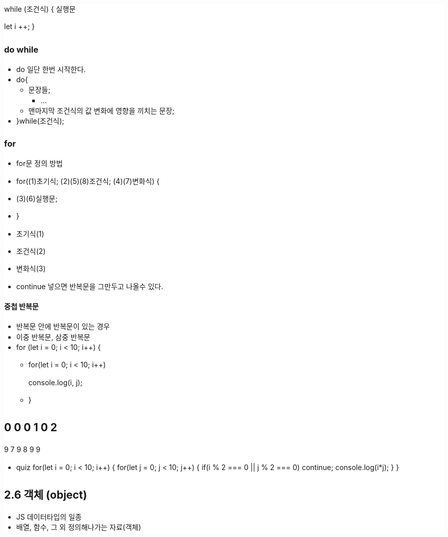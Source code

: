 while (조건식) {
  실행문

  let i ++;
}

### do while
- do 일단 한번 시작한다.
- do{
  - 문장들;
    - ...
  - 맨마지막 조건식의 값 변화에 영향을 끼치는 문장;
- }while(조건식);

### for
  - for문 정의 방법
  - for((1)초기식; (2)(5)(8)조건식; (4)(7)변화식) {
  - (3)(6)실행문;
  - }

  - 초기식(1)
  - 조건식(2)
  - 변화식(3)

  - continue 넣으면 반복문을 그만두고 나올수 있다.

#### 중첩 반복문
  - 반복문 안에 반복문이 있는 경우
  - 이중 반복문, 삼중 반복문
  - for (let i = 0; i < 10; i++) {
    - for(let i = 0; i < 10; i++)
      
      
       console.log(i, j);
    - }

  0 0
  0 1
  0 2
  ---
  9 7
  9 8
  9 9
  
  - quiz
   for(let i = 0; i < 10; i++) {
  for(let j = 0; j < 10; j++) {
    if(i % 2 === 0 || j % 2 === 0) continue;
      console.log(i*j);
    }
  }

## 2.6 객체 (object)
  - JS 데이터타입의 일종
  - 배열, 함수, 그 외 정의해나가는 자료(객체)
